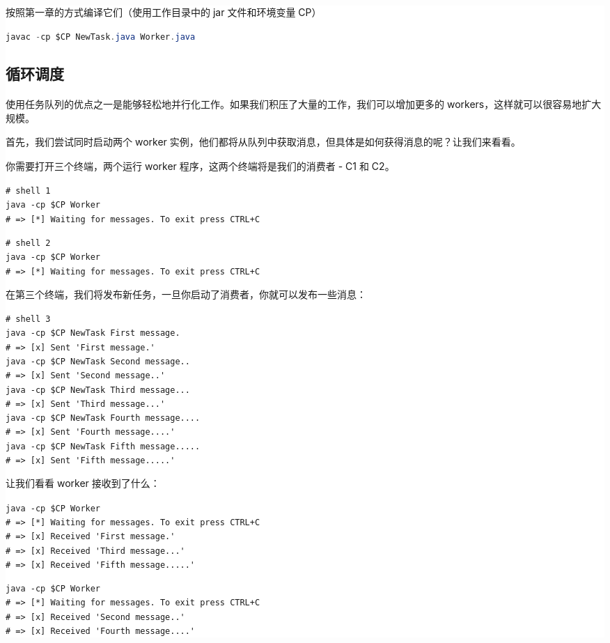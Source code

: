 按照第一章的方式编译它们（使用工作目录中的 jar 文件和环境变量 CP）

```java
javac -cp $CP NewTask.java Worker.java
```



## 循环调度

使用任务队列的优点之一是能够轻松地并行化工作。如果我们积压了大量的工作，我们可以增加更多的 workers，这样就可以很容易地扩大规模。

首先，我们尝试同时启动两个 worker 实例，他们都将从队列中获取消息，但具体是如何获得消息的呢？让我们来看看。

你需要打开三个终端，两个运行 worker 程序，这两个终端将是我们的消费者 - C1 和 C2。

```shell
# shell 1
java -cp $CP Worker
# => [*] Waiting for messages. To exit press CTRL+C
```

```shell
# shell 2
java -cp $CP Worker
# => [*] Waiting for messages. To exit press CTRL+C
```

在第三个终端，我们将发布新任务，一旦你启动了消费者，你就可以发布一些消息：

```shell
# shell 3
java -cp $CP NewTask First message.
# => [x] Sent 'First message.'
java -cp $CP NewTask Second message..
# => [x] Sent 'Second message..'
java -cp $CP NewTask Third message...
# => [x] Sent 'Third message...'
java -cp $CP NewTask Fourth message....
# => [x] Sent 'Fourth message....'
java -cp $CP NewTask Fifth message.....
# => [x] Sent 'Fifth message.....'
```

让我们看看 worker 接收到了什么：

```shell
java -cp $CP Worker
# => [*] Waiting for messages. To exit press CTRL+C
# => [x] Received 'First message.'
# => [x] Received 'Third message...'
# => [x] Received 'Fifth message.....'
```

```shell
java -cp $CP Worker
# => [*] Waiting for messages. To exit press CTRL+C
# => [x] Received 'Second message..'
# => [x] Received 'Fourth message....'
```
